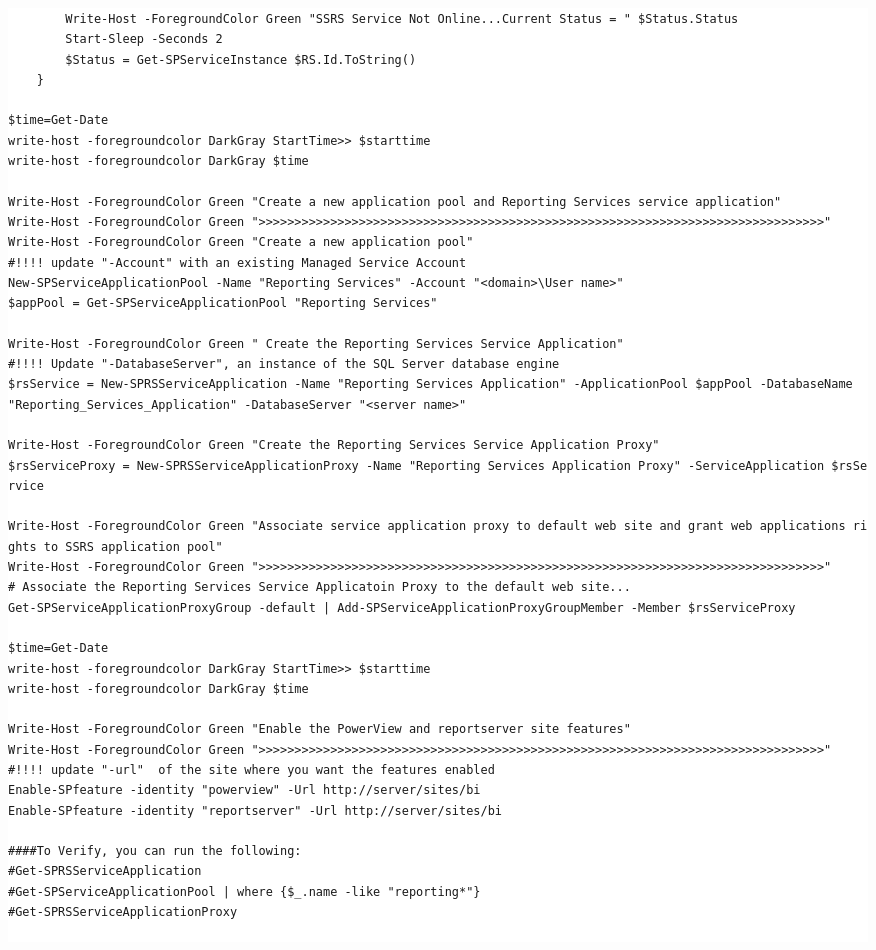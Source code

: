 ```  
        Write-Host -ForegroundColor Green "SSRS Service Not Online...Current Status = " $Status.Status  
        Start-Sleep -Seconds 2  
        $Status = Get-SPServiceInstance $RS.Id.ToString()  
    }  
  
$time=Get-Date  
write-host -foregroundcolor DarkGray StartTime>> $starttime   
write-host -foregroundcolor DarkGray $time  
  
Write-Host -ForegroundColor Green "Create a new application pool and Reporting Services service application"  
Write-Host -ForegroundColor Green ">>>>>>>>>>>>>>>>>>>>>>>>>>>>>>>>>>>>>>>>>>>>>>>>>>>>>>>>>>>>>>>>>>>>>>>>>>>>>>>"  
Write-Host -ForegroundColor Green "Create a new application pool"  
#!!!! update "-Account" with an existing Managed Service Account  
New-SPServiceApplicationPool -Name "Reporting Services" -Account "<domain>\User name>"  
$appPool = Get-SPServiceApplicationPool "Reporting Services"  
  
Write-Host -ForegroundColor Green " Create the Reporting Services Service Application"  
#!!!! Update "-DatabaseServer", an instance of the SQL Server database engine   
$rsService = New-SPRSServiceApplication -Name "Reporting Services Application" -ApplicationPool $appPool -DatabaseName "Reporting_Services_Application" -DatabaseServer "<server name>"  
  
Write-Host -ForegroundColor Green "Create the Reporting Services Service Application Proxy"  
$rsServiceProxy = New-SPRSServiceApplicationProxy -Name "Reporting Services Application Proxy" -ServiceApplication $rsService  
  
Write-Host -ForegroundColor Green "Associate service application proxy to default web site and grant web applications rights to SSRS application pool"  
Write-Host -ForegroundColor Green ">>>>>>>>>>>>>>>>>>>>>>>>>>>>>>>>>>>>>>>>>>>>>>>>>>>>>>>>>>>>>>>>>>>>>>>>>>>>>>>"     
# Associate the Reporting Services Service Applicatoin Proxy to the default web site...  
Get-SPServiceApplicationProxyGroup -default | Add-SPServiceApplicationProxyGroupMember -Member $rsServiceProxy  
  
$time=Get-Date  
write-host -foregroundcolor DarkGray StartTime>> $starttime   
write-host -foregroundcolor DarkGray $time  
  
Write-Host -ForegroundColor Green "Enable the PowerView and reportserver site features"  
Write-Host -ForegroundColor Green ">>>>>>>>>>>>>>>>>>>>>>>>>>>>>>>>>>>>>>>>>>>>>>>>>>>>>>>>>>>>>>>>>>>>>>>>>>>>>>>"  
#!!!! update "-url"  of the site where you want the features enabled  
Enable-SPfeature -identity "powerview" -Url http://server/sites/bi  
Enable-SPfeature -identity "reportserver" -Url http://server/sites/bi  
  
####To Verify, you can run the following:  
#Get-SPRSServiceApplication  
#Get-SPServiceApplicationPool | where {$_.name -like "reporting*"}  
#Get-SPRSServiceApplicationProxy  
  
```  
  
